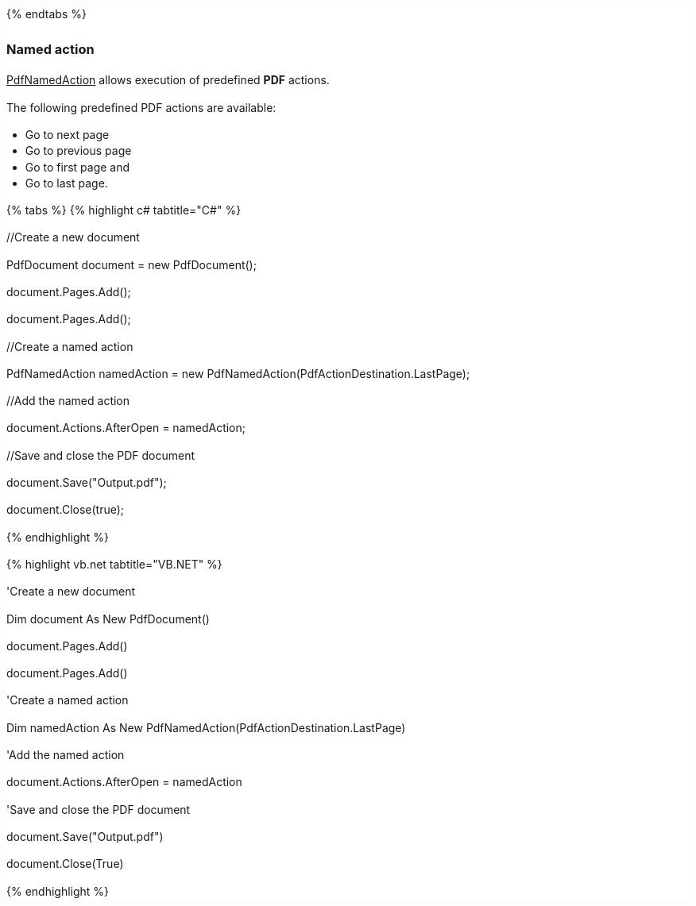 {% endtabs %}

### Named action

[PdfNamedAction](https://help.syncfusion.com/cr/file-formats/Syncfusion.Pdf.Interactive.PdfNamedAction.html) allows execution of predefined **PDF** actions. 

The following predefined PDF actions are available:

* Go to next page
* Go to previous page 
* Go to first page and 
* Go to last page.

{% tabs %}
{% highlight c# tabtitle="C#" %}


//Create a new document

PdfDocument document = new PdfDocument();

document.Pages.Add();

document.Pages.Add();

//Create a named action

PdfNamedAction namedAction = new PdfNamedAction(PdfActionDestination.LastPage);

//Add the named action

document.Actions.AfterOpen = namedAction;

//Save and close the PDF document

document.Save("Output.pdf");

document.Close(true);



{% endhighlight %}

{% highlight vb.net tabtitle="VB.NET" %}


'Create a new document

Dim document As New PdfDocument()

document.Pages.Add()

document.Pages.Add()

'Create a named action

Dim namedAction As New PdfNamedAction(PdfActionDestination.LastPage)

'Add the named action

document.Actions.AfterOpen = namedAction

'Save and close the PDF document

document.Save("Output.pdf")

document.Close(True)



{% endhighlight %}
